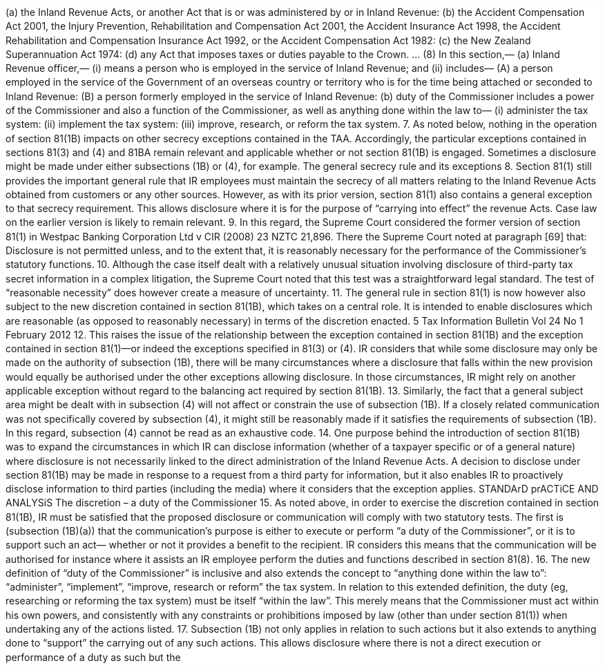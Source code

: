 (a) the Inland Revenue Acts, or another Act that is or was administered by or in Inland Revenue: (b) the Accident Compensation Act 2001, the Injury Prevention, Rehabilitation and Compensation Act 2001, the Accident Insurance Act 1998, the Accident Rehabilitation and Compensation Insurance Act 1992, or the Accident Compensation Act 1982: (c) the New Zealand Superannuation Act 1974: (d) any Act that imposes taxes or duties payable to the Crown. ... (8) In this section,— (a) Inland Revenue officer,— (i) means a person who is employed in the service of Inland Revenue; and (ii) includes— (A) a person employed in the service of the Government of an overseas country or territory who is for the time being attached or seconded to Inland Revenue: (B) a person formerly employed in the service of Inland Revenue: (b) duty of the Commissioner includes a power of the Commissioner and also a function of the Commissioner, as well as anything done within the law to— (i) administer the tax system: (ii) implement the tax system: (iii) improve, research, or reform the tax system. 7. As noted below, nothing in the operation of section 81(1B) impacts on other secrecy exceptions contained in the TAA. Accordingly, the particular exceptions contained in sections 81(3) and (4) and 81BA remain relevant and applicable whether or not section 81(1B) is engaged. Sometimes a disclosure might be made under either subsections (1B) or (4), for example. The general secrecy rule and its exceptions 8. Section 81(1) still provides the important general rule that IR employees must maintain the secrecy of all matters relating to the Inland Revenue Acts obtained from customers or any other sources. However, as with its prior version, section 81(1) also contains a general exception to that secrecy requirement. This allows disclosure where it is for the purpose of “carrying into effect” the revenue Acts. Case law on the earlier version is likely to remain relevant. 9. In this regard, the Supreme Court considered the former version of section 81(1) in Westpac Banking Corporation Ltd v CIR (2008) 23 NZTC 21,896. There the Supreme Court noted at paragraph \[69\] that: Disclosure is not permitted unless, and to the extent that, it is reasonably necessary for the performance of the Commissioner’s statutory functions. 10. Although the case itself dealt with a relatively unusual situation involving disclosure of third-party tax secret information in a complex litigation, the Supreme Court noted that this test was a straightforward legal standard. The test of “reasonable necessity” does however create a measure of uncertainty. 11. The general rule in section 81(1) is now however also subject to the new discretion contained in section 81(1B), which takes on a central role. It is intended to enable disclosures which are reasonable (as opposed to reasonably necessary) in terms of the discretion enacted. 5 Tax Information Bulletin Vol 24 No 1 February 2012 12. This raises the issue of the relationship between the exception contained in section 81(1B) and the exception contained in section 81(1)—or indeed the exceptions specified in 81(3) or (4). IR considers that while some disclosure may only be made on the authority of subsection (1B), there will be many circumstances where a disclosure that falls within the new provision would equally be authorised under the other exceptions allowing disclosure. In those circumstances, IR might rely on another applicable exception without regard to the balancing act required by section 81(1B). 13. Similarly, the fact that a general subject area might be dealt with in subsection (4) will not affect or constrain the use of subsection (1B). If a closely related communication was not specifically covered by subsection (4), it might still be reasonably made if it satisfies the requirements of subsection (1B). In this regard, subsection (4) cannot be read as an exhaustive code. 14. One purpose behind the introduction of section 81(1B) was to expand the circumstances in which IR can disclose information (whether of a taxpayer specific or of a general nature) where disclosure is not necessarily linked to the direct administration of the Inland Revenue Acts. A decision to disclose under section 81(1B) may be made in response to a request from a third party for information, but it also enables IR to proactively disclose information to third parties (including the media) where it considers that the exception applies. STANDArD prACTiCE AND ANALYSiS The discretion – a duty of the Commissioner 15. As noted above, in order to exercise the discretion contained in section 81(1B), IR must be satisfied that the proposed disclosure or communication will comply with two statutory tests. The first is (subsection (1B)(a)) that the communication’s purpose is either to execute or perform “a duty of the Commissioner”, or it is to support such an act— whether or not it provides a benefit to the recipient. IR considers this means that the communication will be authorised for instance where it assists an IR employee perform the duties and functions described in section 81(8). 16. The new definition of “duty of the Commissioner” is inclusive and also extends the concept to “anything done within the law to”: “administer”, “implement”, “improve, research or reform” the tax system. In relation to this extended definition, the duty (eg, researching or reforming the tax system) must be itself “within the law”. This merely means that the Commissioner must act within his own powers, and consistently with any constraints or prohibitions imposed by law (other than under section 81(1)) when undertaking any of the actions listed. 17. Subsection (1B) not only applies in relation to such actions but it also extends to anything done to “support” the carrying out of any such actions. This allows disclosure where there is not a direct execution or performance of a duty as such but the
